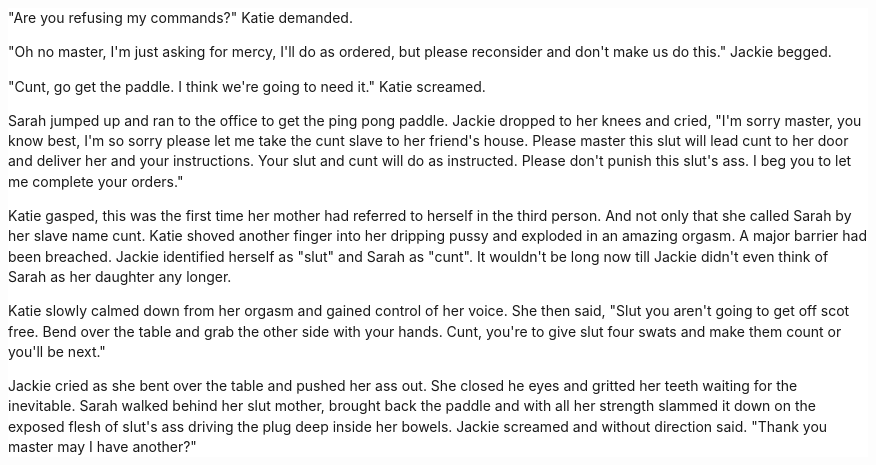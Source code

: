 "Are you refusing my commands?" Katie demanded. 

"Oh no master, I'm just asking for mercy, I'll do as ordered, but please reconsider and don't make us do this." Jackie begged. 

"Cunt, go get the paddle. I think we're going to need it." Katie screamed. 

Sarah jumped up and ran to the office to get the ping pong paddle. Jackie dropped to her knees and cried, "I'm sorry master, you know best, I'm so sorry please let me take the cunt slave to her friend's house. Please master this slut will lead cunt to her door and deliver her and your instructions. Your slut and cunt will do as instructed. Please don't punish this slut's ass. I beg you to let me complete your orders." 

Katie gasped, this was the first time her mother had referred to herself in the third person. And not only that she called Sarah by her slave name cunt. Katie shoved another finger into her dripping pussy and exploded in an amazing orgasm. A major barrier had been breached. Jackie identified herself as "slut" and Sarah as "cunt". It wouldn't be long now till Jackie didn't even think of Sarah as her daughter any longer. 

Katie slowly calmed down from her orgasm and gained control of her voice. She then said, "Slut you aren't going to get off scot free. Bend over the table and grab the other side with your hands. Cunt, you're to give slut four swats and make them count or you'll be next." 

Jackie cried as she bent over the table and pushed her ass out. She closed he eyes and gritted her teeth waiting for the inevitable. Sarah walked behind her slut mother, brought back the paddle and with all her strength slammed it down on the exposed flesh of slut's ass driving the plug deep inside her bowels. Jackie screamed and without direction said. "Thank you master may I have another?" 


